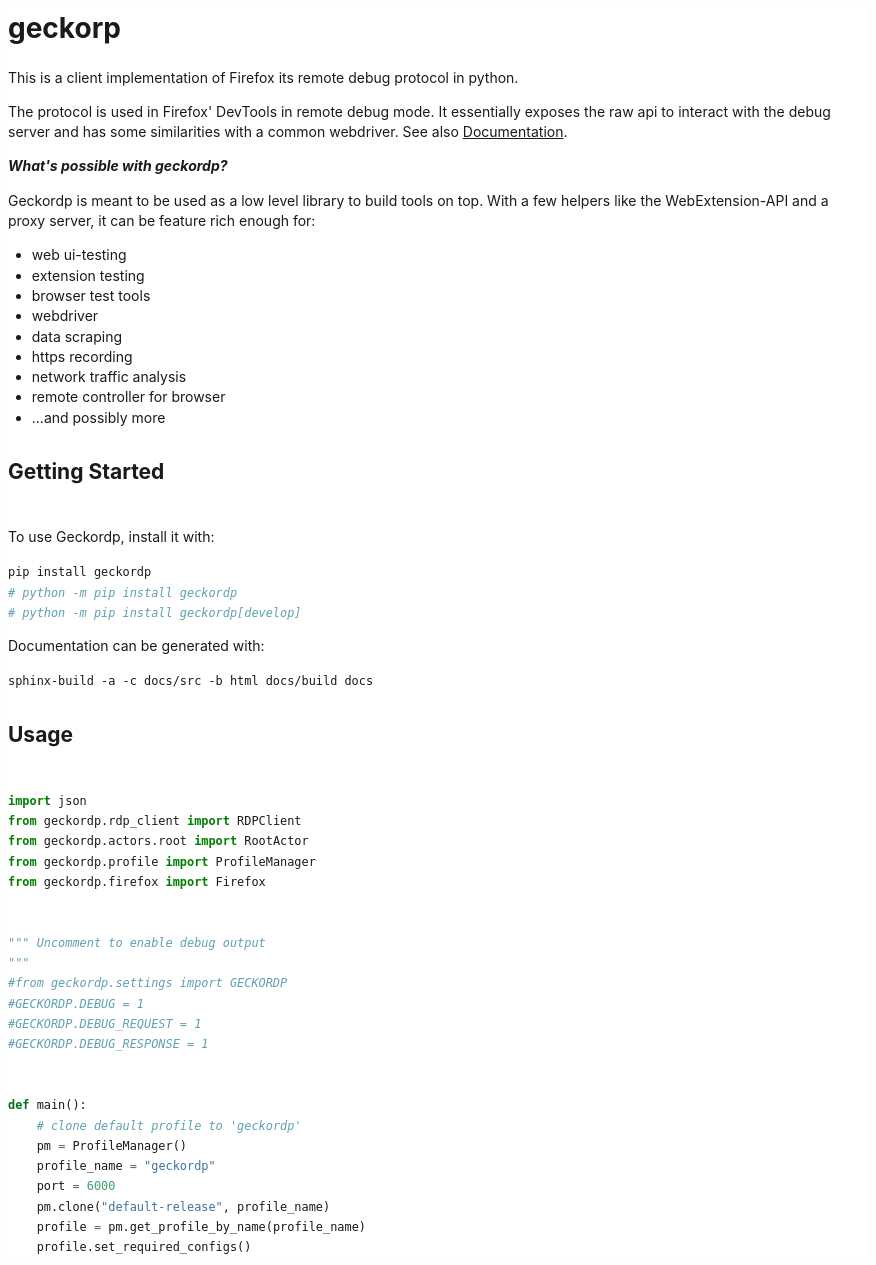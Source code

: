 
geckorp
=

This is a client implementation of Firefox its remote debug protocol in python.

The protocol is used in Firefox' DevTools in remote debug mode. It essentially exposes the raw api to interact with the debug server and has some similarities with a common webdriver. See also [Documentation](https://geckordp.readthedocs.io/en/latest).

***What's possible with geckordp?***

Geckordp is meant to be used as a low level library to build tools on top.
With a few helpers like the WebExtension-API and a proxy server, it can be feature rich enough for:

+ web ui-testing
+ extension testing
+ browser test tools
+ webdriver
+ data scraping
+ https recording
+ network traffic analysis
+ remote controller for browser
+ ...and possibly more


## Getting Started
# 

To use Geckordp, install it with:

```bash
pip install geckordp
# python -m pip install geckordp
# python -m pip install geckordp[develop]
```
Documentation can be generated with:
```
sphinx-build -a -c docs/src -b html docs/build docs
```

## Usage
# 

```python
import json
from geckordp.rdp_client import RDPClient
from geckordp.actors.root import RootActor
from geckordp.profile import ProfileManager
from geckordp.firefox import Firefox


""" Uncomment to enable debug output
"""
#from geckordp.settings import GECKORDP
#GECKORDP.DEBUG = 1
#GECKORDP.DEBUG_REQUEST = 1
#GECKORDP.DEBUG_RESPONSE = 1


def main():
    # clone default profile to 'geckordp'
    pm = ProfileManager()
    profile_name = "geckordp"
    port = 6000
    pm.clone("default-release", profile_name)
    profile = pm.get_profile_by_name(profile_name)
    profile.set_required_configs()
```